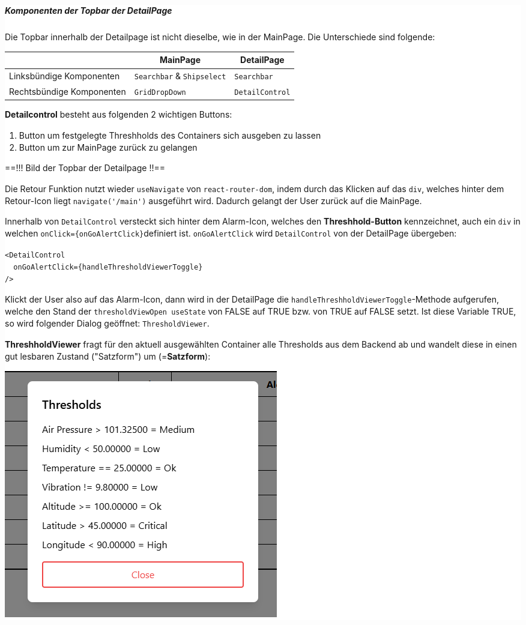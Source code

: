 ##### Komponenten der Topbar der DetailPage
Die Topbar innerhalb der Detailpage ist nicht dieselbe, wie in der MainPage. Die Unterschiede sind folgende:

|                                                 | MainPage                                    | DetailPage      |
| -------------------------------- | ----------------------------------- | --------------- |
| Linksbündige Komponenten   | `Searchbar` & `Shipselect` | `Searchbar`     |
| Rechtsbündige Komponenten | `GridDropDown`                  | `DetailControl` |

**Detailcontrol** besteht aus folgenden 2 wichtigen Buttons:
1. Button um festgelegte Threshholds des Containers sich ausgeben zu lassen
2. Button um zur MainPage zurück zu gelangen

==!!! Bild der Topbar der Detailpage !!==

Die Retour Funktion nutzt wieder `useNavigate` von `react-router-dom`, indem durch das Klicken auf das `div`, welches hinter dem Retour-Icon liegt `navigate('/main')` ausgeführt wird. Dadurch gelangt der User zurück auf die MainPage.

Innerhalb von `DetailControl` versteckt sich hinter dem Alarm-Icon, welches den **Threshhold-Button** kennzeichnet, auch ein `div` in welchen `onClick={onGoAlertClick}`definiert ist. `onGoAlertClick` wird `DetailControl` von der DetailPage übergeben:

```JS
<DetailControl
  onGoAlertClick={handleThresholdViewerToggle}
/>
```

Klickt der User also auf das Alarm-Icon, dann wird in der DetailPage die `handleThreshholdViewerToggle`-Methode aufgerufen, welche den Stand der `thresholdViewOpen useState` von FALSE auf TRUE bzw. von TRUE auf FALSE setzt. Ist diese Variable TRUE, so wird folgender Dialog geöffnet: `ThresholdViewer`.

**ThreshholdViewer** fragt für den aktuell ausgewählten Container alle Thresholds aus dem Backend ab und wandelt diese in einen gut lesbaren Zustand ("Satzform") um (=**Satzform**):

![Threshhold Viwer Dialog](img/Gekle/ThreshholdViewer.png)
